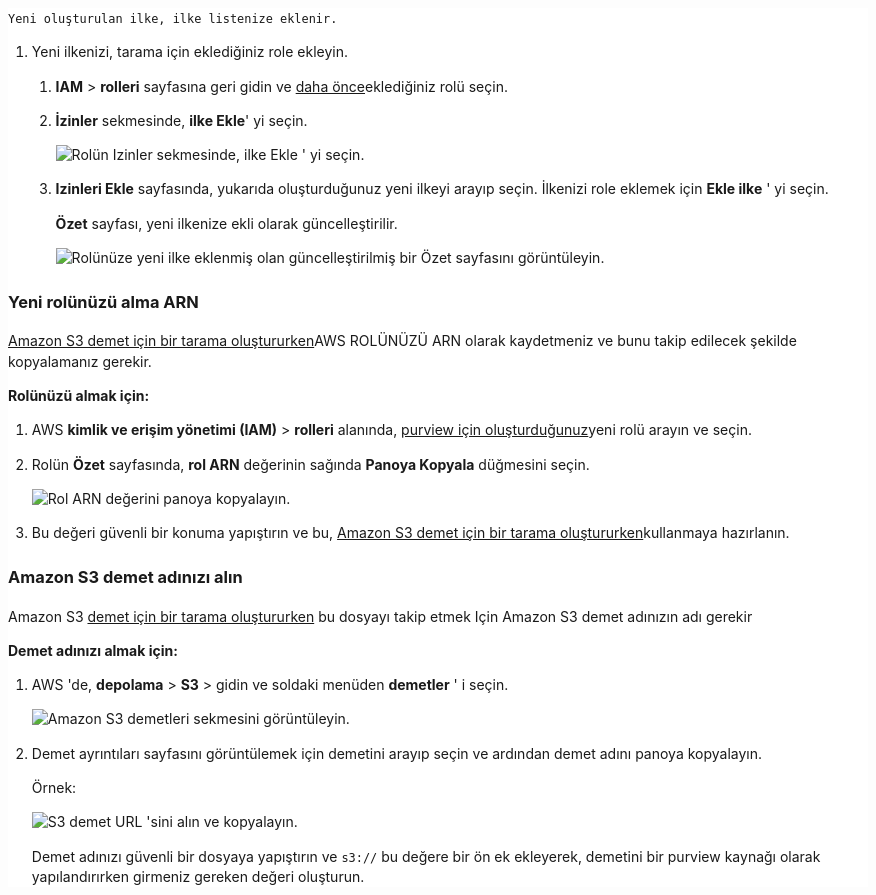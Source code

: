     Yeni oluşturulan ilke, ilke listenize eklenir.

1. Yeni ilkenizi, tarama için eklediğiniz role ekleyin.

    1. **IAM**  >  **rolleri** sayfasına geri gidin ve [daha önce](#create-a-new-aws-role-for-purview)eklediğiniz rolü seçin.

    1. **İzinler** sekmesinde, **ilke Ekle**' yi seçin.

        ![Rolün Izinler sekmesinde, ilke Ekle ' yi seçin.](./media/register-scan-amazon-s3/iam-attach-policies.png)

    1. **Izinleri Ekle** sayfasında, yukarıda oluşturduğunuz yeni ilkeyi arayıp seçin. İlkenizi role eklemek için **Ekle ilke** ' yi seçin.

        **Özet** sayfası, yeni ilkenize ekli olarak güncelleştirilir.

        ![Rolünüze yeni ilke eklenmiş olan güncelleştirilmiş bir Özet sayfasını görüntüleyin.](./media/register-scan-amazon-s3/attach-policy-role.png)

### <a name="retrieve-your-new-role-arn"></a>Yeni rolünüzü alma ARN

[Amazon S3 demet için bir tarama oluştururken](#create-a-scan-for-your-amazon-s3-bucket)AWS ROLÜNÜZÜ ARN olarak kaydetmeniz ve bunu takip edilecek şekilde kopyalamanız gerekir.

**Rolünüzü almak için:**

1. AWS **kimlik ve erişim yönetimi (IAM)**  >  **rolleri** alanında, [purview için oluşturduğunuz](#create-a-purview-credential-for-your-aws-bucket-scan)yeni rolü arayın ve seçin.

1. Rolün **Özet** sayfasında, **rol ARN** değerinin sağında **Panoya Kopyala** düğmesini seçin.

    ![Rol ARN değerini panoya kopyalayın.](./media/register-scan-amazon-s3/aws-copy-role-purview.png)

1. Bu değeri güvenli bir konuma yapıştırın ve bu, [Amazon S3 demet için bir tarama oluştururken](#create-a-scan-for-your-amazon-s3-bucket)kullanmaya hazırlanın.

### <a name="retrieve-your-amazon-s3-bucket-name"></a>Amazon S3 demet adınızı alın

Amazon S3 [demet için bir tarama oluştururken](#create-a-scan-for-your-amazon-s3-bucket) bu dosyayı takip etmek Için Amazon S3 demet adınızın adı gerekir

**Demet adınızı almak için:**

1. AWS 'de, **depolama**  >  **S3** > gidin ve soldaki menüden **demetler** ' i seçin.

    ![Amazon S3 demetleri sekmesini görüntüleyin.](./media/register-scan-amazon-s3/check-encryption-type-buckets.png)

1. Demet ayrıntıları sayfasını görüntülemek için demetini arayıp seçin ve ardından demet adını panoya kopyalayın.

    Örnek:

    ![S3 demet URL 'sini alın ve kopyalayın.](./media/register-scan-amazon-s3/retrieve-bucket-url-amazon.png)

    Demet adınızı güvenli bir dosyaya yapıştırın ve `s3://` bu değere bir ön ek ekleyerek, demetini bir purview kaynağı olarak yapılandırırken girmeniz gereken değeri oluşturun.
